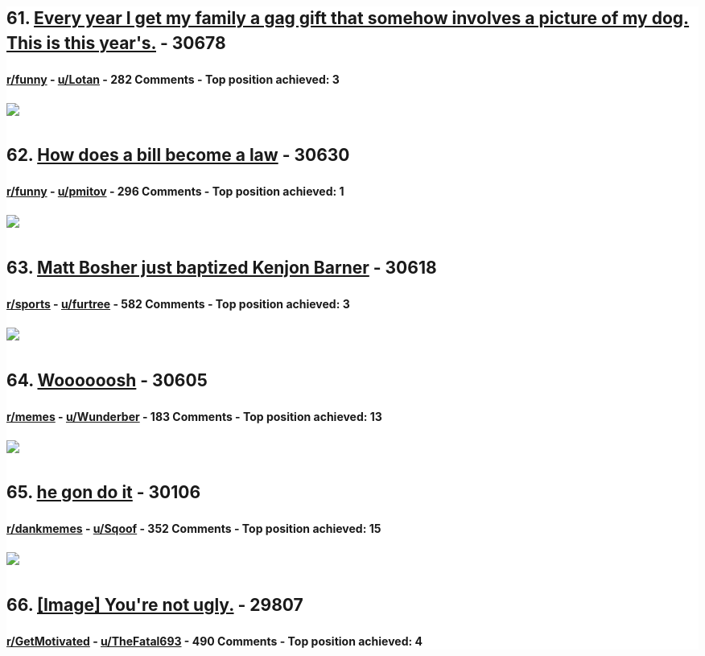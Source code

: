 ## 61. [Every year I get my family a gag gift that somehow involves a picture of my dog. This is this year's.](http://reddit.com/r/funny/comments/a8s5eo/every_year_i_get_my_family_a_gag_gift_that/) - 30678
#### [r/funny](http://reddit.com/r/funny) - [u/Lotan](http://reddit.com/u/Lotan) - 282 Comments - Top position achieved: 3

<a href="https://v.redd.it/5z9m6mcfpy521"><img src="https://b.thumbs.redditmedia.com/cQ_UjtsixOzg8HY1IuiXbxZXZcJagOWBp9oyqPqzjUw.jpg"></img></a>

## 62. [How does a bill become a law](http://reddit.com/r/funny/comments/a8vtmb/how_does_a_bill_become_a_law/) - 30630
#### [r/funny](http://reddit.com/r/funny) - [u/pmitov](http://reddit.com/u/pmitov) - 296 Comments - Top position achieved: 1

<a href="https://i.redd.it/897urveyx1621.jpg"><img src="https://b.thumbs.redditmedia.com/A0oFmu3sInoz-D2vQvdWgtQ2NRncHfVD8rpb6UuWFIU.jpg"></img></a>

## 63. [Matt Bosher just baptized Kenjon Barner](http://reddit.com/r/sports/comments/a8xek6/matt_bosher_just_baptized_kenjon_barner/) - 30618
#### [r/sports](http://reddit.com/r/sports) - [u/furtree](http://reddit.com/u/furtree) - 582 Comments - Top position achieved: 3

<a href="https://v.redd.it/16m6bz6ju2621"><img src="https://b.thumbs.redditmedia.com/WFB7-d9-pd3XGsTc8A1W1C1HfH6_Wm8HIy8Q2fSRzyk.jpg"></img></a>

## 64. [Woooooosh](http://reddit.com/r/memes/comments/a8u3ux/woooooosh/) - 30605
#### [r/memes](http://reddit.com/r/memes) - [u/Wunderber](http://reddit.com/u/Wunderber) - 183 Comments - Top position achieved: 13

<a href="https://i.redd.it/3yjrdrvym0621.jpg"><img src="https://b.thumbs.redditmedia.com/8bWgv_GLD5FJgvBjjpuPj69-R7k6hhK--INBuj3qBOM.jpg"></img></a>

## 65. [he gon do it](http://reddit.com/r/dankmemes/comments/a8s4zb/he_gon_do_it/) - 30106
#### [r/dankmemes](http://reddit.com/r/dankmemes) - [u/Sqoof](http://reddit.com/u/Sqoof) - 352 Comments - Top position achieved: 15

<a href="https://i.redd.it/6yufieb3py521.jpg"><img src="https://a.thumbs.redditmedia.com/eRbpSWam_1cMI9Lu6-3sZX0w90Wc53ypPqODUQnuIr0.jpg"></img></a>

## 66. [[Image] You're not ugly.](http://reddit.com/r/GetMotivated/comments/a8vqmk/image_youre_not_ugly/) - 29807
#### [r/GetMotivated](http://reddit.com/r/GetMotivated) - [u/TheFatal693](http://reddit.com/u/TheFatal693) - 490 Comments - Top position achieved: 4
